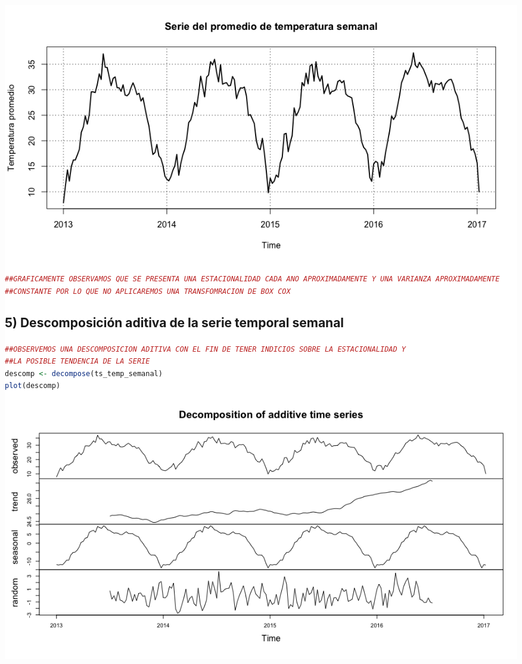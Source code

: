 ![](figs/grafico_serie_semanal-1.png)

``` r
##GRAFICAMENTE OBSERVAMOS QUE SE PRESENTA UNA ESTACIONALIDAD CADA ANO APROXIMADAMENTE Y UNA VARIANZA APROXIMADAMENTE 
##CONSTANTE POR LO QUE NO APLICAREMOS UNA TRANSFOMRACION DE BOX COX
```

## 5) Descomposición aditiva de la serie temporal semanal

``` r
##OBSERVEMOS UNA DESCOMPOSICION ADITIVA CON EL FIN DE TENER INDICIOS SOBRE LA ESTACIONALIDAD Y
##LA POSIBLE TENDENCIA DE LA SERIE
descomp <- decompose(ts_temp_semanal)
plot(descomp)
```

![](figs/descomposicion-1.png)
